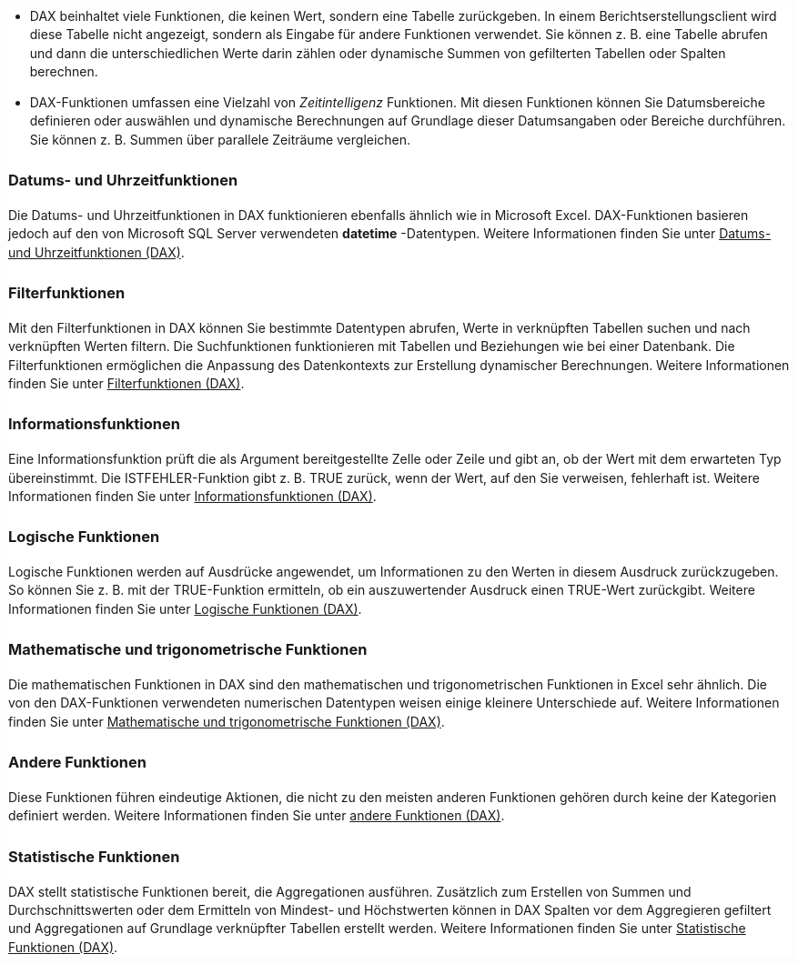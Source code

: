-   DAX beinhaltet viele Funktionen, die keinen Wert, sondern eine Tabelle zurückgeben. In einem Berichtserstellungsclient wird diese Tabelle nicht angezeigt, sondern als Eingabe für andere Funktionen verwendet. Sie können z. B. eine Tabelle abrufen und dann die unterschiedlichen Werte darin zählen oder dynamische Summen von gefilterten Tabellen oder Spalten berechnen.  
  
-   DAX-Funktionen umfassen eine Vielzahl von *Zeitintelligenz* Funktionen. Mit diesen Funktionen können Sie Datumsbereiche definieren oder auswählen und dynamische Berechnungen auf Grundlage dieser Datumsangaben oder Bereiche durchführen. Sie können z. B. Summen über parallele Zeiträume vergleichen.  
  
### <a name="date-and-time-functions"></a>Datums- und Uhrzeitfunktionen  
 Die Datums- und Uhrzeitfunktionen in DAX funktionieren ebenfalls ähnlich wie in Microsoft Excel. DAX-Funktionen basieren jedoch auf den von Microsoft SQL Server verwendeten **datetime** -Datentypen. Weitere Informationen finden Sie unter [Datums- und Uhrzeitfunktionen (DAX)](http://msdn.microsoft.com/en-us/9fc9214a-fcd6-40c0-bf51-0c95637c6ffb).  
  
### <a name="filter-functions"></a>Filterfunktionen  
 Mit den Filterfunktionen in DAX können Sie bestimmte Datentypen abrufen, Werte in verknüpften Tabellen suchen und nach verknüpften Werten filtern. Die Suchfunktionen funktionieren mit Tabellen und Beziehungen wie bei einer Datenbank. Die Filterfunktionen ermöglichen die Anpassung des Datenkontexts zur Erstellung dynamischer Berechnungen. Weitere Informationen finden Sie unter [Filterfunktionen (DAX)](http://msdn.microsoft.com/en-us/b036fd40-4d3b-426d-a0d2-80258b53d8e5).  
  
### <a name="information-functions"></a>Informationsfunktionen  
 Eine Informationsfunktion prüft die als Argument bereitgestellte Zelle oder Zeile und gibt an, ob der Wert mit dem erwarteten Typ übereinstimmt. Die ISTFEHLER-Funktion gibt z. B. TRUE zurück, wenn der Wert, auf den Sie verweisen, fehlerhaft ist. Weitere Informationen finden Sie unter [Informationsfunktionen (DAX)](http://msdn.microsoft.com/en-us/6d2bee09-0456-4444-b4d2-c231fd788a2e).  
  
### <a name="logical-functions"></a>Logische Funktionen  
 Logische Funktionen werden auf Ausdrücke angewendet, um Informationen zu den Werten in diesem Ausdruck zurückzugeben. So können Sie z. B. mit der TRUE-Funktion ermitteln, ob ein auszuwertender Ausdruck einen TRUE-Wert zurückgibt. Weitere Informationen finden Sie unter [Logische Funktionen (DAX)](http://msdn.microsoft.com/en-us/2eb33add-60b2-44ab-b761-012a473116a2).  
  
### <a name="mathematical-and-trigonometric-functions"></a>Mathematische und trigonometrische Funktionen  
 Die mathematischen Funktionen in DAX sind den mathematischen und trigonometrischen Funktionen in Excel sehr ähnlich. Die von den DAX-Funktionen verwendeten numerischen Datentypen weisen einige kleinere Unterschiede auf. Weitere Informationen finden Sie unter [Mathematische und trigonometrische Funktionen (DAX)](http://msdn.microsoft.com/en-us/1f408ec1-e769-43d6-a68c-567bc30d893f).  
 
### <a name="other-functions"></a>Andere Funktionen  
 Diese Funktionen führen eindeutige Aktionen, die nicht zu den meisten anderen Funktionen gehören durch keine der Kategorien definiert werden. Weitere Informationen finden Sie unter [andere Funktionen (DAX)](https://msdn.microsoft.com/mt150101).
  
### <a name="statistical-functions"></a>Statistische Funktionen  
 DAX stellt statistische Funktionen bereit, die Aggregationen ausführen. Zusätzlich zum Erstellen von Summen und Durchschnittswerten oder dem Ermitteln von Mindest- und Höchstwerten können in DAX Spalten vor dem Aggregieren gefiltert und Aggregationen auf Grundlage verknüpfter Tabellen erstellt werden. Weitere Informationen finden Sie unter [Statistische Funktionen (DAX)](http://msdn.microsoft.com/en-us/ba4c1298-57a0-40fc-b6f6-00e187ace559).  
  